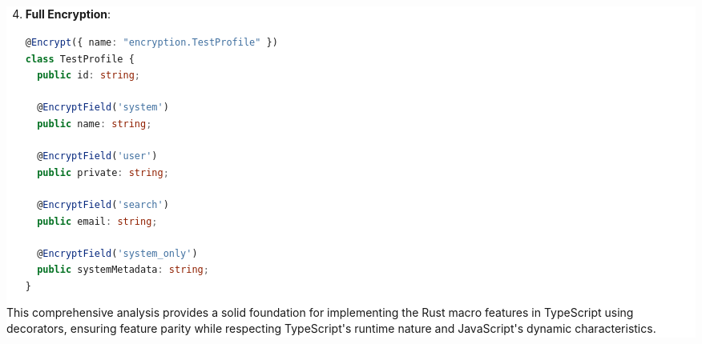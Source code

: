 4. **Full Encryption**:
   ```typescript
   @Encrypt({ name: "encryption.TestProfile" })
   class TestProfile {
     public id: string;

     @EncryptField('system')
     public name: string;

     @EncryptField('user')
     public private: string;

     @EncryptField('search')
     public email: string;

     @EncryptField('system_only')
     public systemMetadata: string;
   }
   ```

This comprehensive analysis provides a solid foundation for implementing the Rust macro features in TypeScript using decorators, ensuring feature parity while respecting TypeScript's runtime nature and JavaScript's dynamic characteristics.
